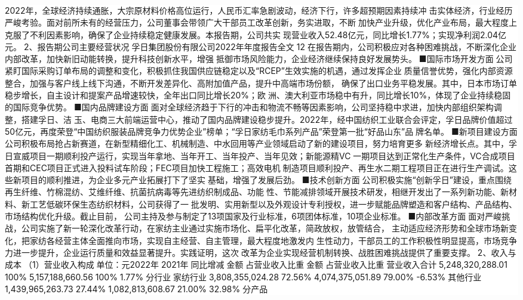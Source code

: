 2022年，全球经济持续通胀，大宗原材料价格高位运行，人民币汇率急剧波动，经济下行，许多超预期因素持续冲
击实体经济，行业经历严峻考验。面对前所未有的经营压力，公司董事会带领广大干部员工改革创新，务实进取，不断
加快产业升级，优化产业布局，最大程度上克服了不利因素影响，确保了企业持续稳定健康发展。本报告期，公司共实
现营业收入52.48亿元，同比增长1.77%；实现净利润2.04亿元。
2、报告期公司主要经营状况
孚日集团股份有限公司2022年年度报告全文
12
在报告期内，公司积极应对各种困难挑战，不断深化企业内部改革，加快新旧动能转换，提升科技创新水平，增强
抵御市场风险能力，企业经济继续保持良好发展势头。
■国际市场开发方面
公司紧盯国际采购订单布局的调整和变化，积极抓住我国供应链稳定以及“RCEP”生效实施的机遇，通过发挥企业
质量信誉优势，强化内部资源整合，加强与客户线上线下沟通，不断开发差异化、高附加值产品，提升中高端市场份额，
确保了出口业务平稳发展。其中，日本市场订单稳步增长，自主设计和提案产品增速较快，全年出口同比增长20%；欧
洲、澳大利亚市场稳中有升，同比增长10%，体现了企业持续稳固的国际竞争优势。
■国内品牌建设方面
面对全球经济趋于下行的冲击和物流不畅等因素影响，公司坚持稳中求进，加快内部组织架构调整，搭建孚日、洁
玉、电商三大前端运营中心，推动了国内品牌建设稳步提升。2022年，经中国纺织工业联合会评定，孚日品牌价值超过
50亿元，再度荣登“中国纺织服装品牌竞争力优势企业”榜单；“孚日家纺毛巾系列产品”荣登第一批“好品山东”品
牌名单。
■新项目建设方面
公司积极布局抢占新赛道，在新型精细化工、机械制造、中水回用等产业领域启动了新的建设项目，努力培育更多
新经济增长点。其中，孚日宣威项目一期顺利投产运行，实现当年拿地、当年开工、当年投产、当年见效；新能源精VC
一期项目达到正常化生产条件，VC合成项目首期和CEC项目正式进入投料试车阶段；FEC项目加快工程施工；高效电机
制造项目顺利投产、再生水二期工程项目正在进行生产调试。这些新项目的顺利推进，为企业多元产业拓展打下了坚实
基础，增强了发展后劲。
■技术创新方面
公司积极实施“创新孚日”建设，重点围绕再生纤维、竹棉混纺、艾维纤维、抗菌抗病毒等先进纺织制成品、功能
性、节能减排领域开展技术研发，相继开发出了一系列新功能、新材料、新工艺低碳环保生态纺织材料，公司获得了一
批发明、实用新型以及外观设计专利授权，进一步赋能品牌塑造和客户结构、产品结构、市场结构优化升级。截止目前，
公司主持及参与制定了13项国家及行业标准，6项团体标准，10项企业标准。
■内部改革方面
面对严峻挑战，公司实施了新一轮深化改革行动，在家纺主业通过实施市场化、扁平化改革，简政放权，放管结合，
主动适应经济形势和全球市场新变化，把家纺各经营主体全面推向市场，实现自主经营、自主管理，最大程度地激发内
生性动力，干部员工的工作积极性明显提高，市场竞争力进一步提升，企业运行质量和效益显著提升。实践证明，这次
改革为企业实现经营机制转换、战胜困难挑战提供了重要支撑。
2、收入与成本
（1）营业收入构成
单位：元2022年
2021年
同比增减
金额
占营业收入比重
金额
占营业收入比重
营业收入合计
5,248,320,288.01
100%
5,157,188,660.56
100%
1.77%
分行业
家纺行业
3,808,355,024.28
72.56%
4,074,375,051.89
79.00%
-6.53%
其他行业
1,439,965,263.73
27.44%
1,082,813,608.67
21.00%
32.98%
分产品